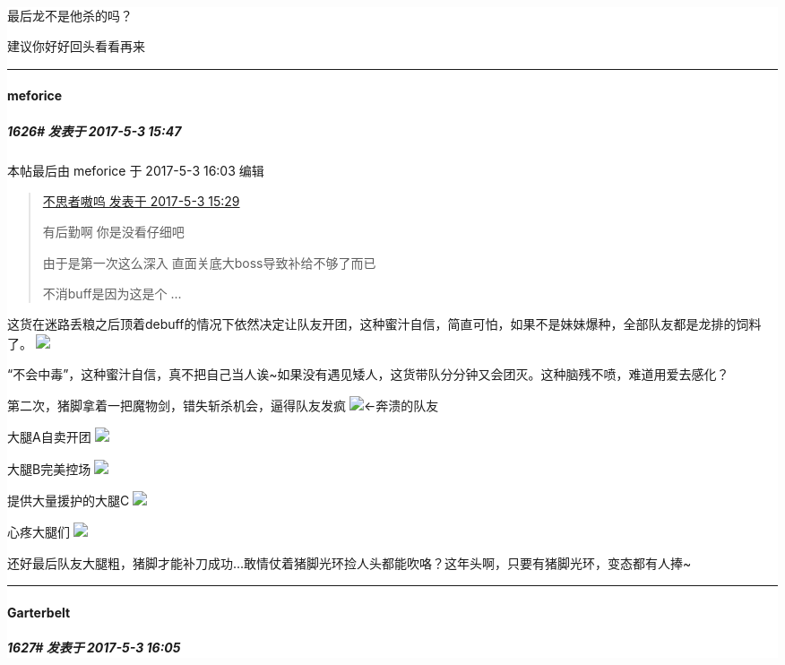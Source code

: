 最后龙不是他杀的吗？

建议你好好回头看看再来







-----

####  meforice  
##### 1626#       发表于 2017-5-3 15:47



 本帖最后由 meforice 于 2017-5-3 16:03 编辑 
<blockquote><a href="httphttps://bbs.saraba1st.com/2b/forum.php?mod=redirect&amp;goto=findpost&amp;pid=35838072&amp;ptid=1025007" target="_blank">不思者嗷呜 发表于 2017-5-3 15:29</a>

有后勤啊 你是没看仔细吧

由于是第一次这么深入 直面关底大boss导致补给不够了而已

不消buff是因为这是个 ...</blockquote>
这货在迷路丢粮之后顶着debuff的情况下依然决定让队友开团，这种蜜汁自信，简直可怕，如果不是妹妹爆种，全部队友都是龙排的饲料了。
<img src="http://i2.muimg.com/1949/be5cde589fe0af37.jpg" referrerpolicy="no-referrer">

“不会中毒”，这种蜜汁自信，真不把自己当人诶~如果没有遇见矮人，这货带队分分钟又会团灭。这种脑残不喷，难道用爱去感化？



第二次，猪脚拿着一把魔物剑，错失斩杀机会，逼得队友发疯
<img src="http://i2.muimg.com/1949/06ba78307a79806f.jpg" referrerpolicy="no-referrer">←奔溃的队友

大腿A自卖开团
<img src="http://i2.muimg.com/1949/74cd544d612e2cae.jpg" referrerpolicy="no-referrer">

大腿B完美控场
<img src="http://i2.muimg.com/1949/c946218f51778595.jpg" referrerpolicy="no-referrer">

提供大量援护的大腿C
<img src="http://i2.muimg.com/1949/700b01966d437463.jpg" referrerpolicy="no-referrer">

心疼大腿们
<img src="http://i2.muimg.com/1949/ce5c84ab14862b4f.jpg" referrerpolicy="no-referrer">


还好最后队友大腿粗，猪脚才能补刀成功...敢情仗着猪脚光环捡人头都能吹咯？这年头啊，只要有猪脚光环，变态都有人捧~









-----

####  Garterbelt  
##### 1627#       发表于 2017-5-3 16:05
